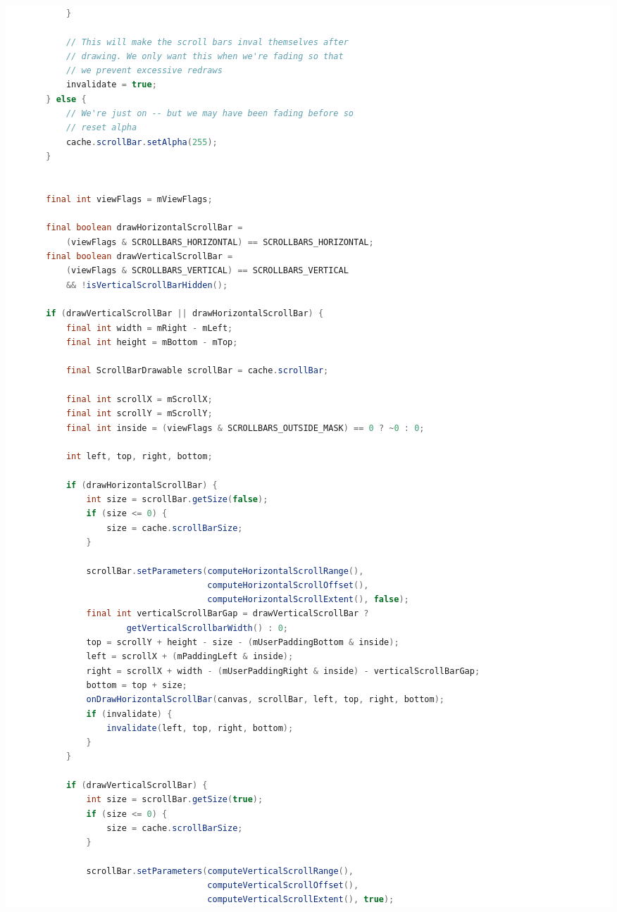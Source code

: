 ```java
            }  
  
            // This will make the scroll bars inval themselves after  
            // drawing. We only want this when we're fading so that  
            // we prevent excessive redraws  
            invalidate = true;  
        } else {  
            // We're just on -- but we may have been fading before so  
            // reset alpha  
            cache.scrollBar.setAlpha(255);  
        }  
  
  
        final int viewFlags = mViewFlags;  
  
        final boolean drawHorizontalScrollBar =  
            (viewFlags & SCROLLBARS_HORIZONTAL) == SCROLLBARS_HORIZONTAL;  
        final boolean drawVerticalScrollBar =  
            (viewFlags & SCROLLBARS_VERTICAL) == SCROLLBARS_VERTICAL  
            && !isVerticalScrollBarHidden();  
  
        if (drawVerticalScrollBar || drawHorizontalScrollBar) {  
            final int width = mRight - mLeft;  
            final int height = mBottom - mTop;  
  
            final ScrollBarDrawable scrollBar = cache.scrollBar;  
  
            final int scrollX = mScrollX;  
            final int scrollY = mScrollY;  
            final int inside = (viewFlags & SCROLLBARS_OUTSIDE_MASK) == 0 ? ~0 : 0;  
  
            int left, top, right, bottom;  
  
            if (drawHorizontalScrollBar) {  
                int size = scrollBar.getSize(false);  
                if (size <= 0) {  
                    size = cache.scrollBarSize;  
                }  
  
                scrollBar.setParameters(computeHorizontalScrollRange(),  
                                        computeHorizontalScrollOffset(),  
                                        computeHorizontalScrollExtent(), false);  
                final int verticalScrollBarGap = drawVerticalScrollBar ?  
                        getVerticalScrollbarWidth() : 0;  
                top = scrollY + height - size - (mUserPaddingBottom & inside);  
                left = scrollX + (mPaddingLeft & inside);  
                right = scrollX + width - (mUserPaddingRight & inside) - verticalScrollBarGap;  
                bottom = top + size;  
                onDrawHorizontalScrollBar(canvas, scrollBar, left, top, right, bottom);  
                if (invalidate) {  
                    invalidate(left, top, right, bottom);  
                }  
            }  
  
            if (drawVerticalScrollBar) {  
                int size = scrollBar.getSize(true);  
                if (size <= 0) {  
                    size = cache.scrollBarSize;  
                }  
  
                scrollBar.setParameters(computeVerticalScrollRange(),  
                                        computeVerticalScrollOffset(),  
                                        computeVerticalScrollExtent(), true);  
```
